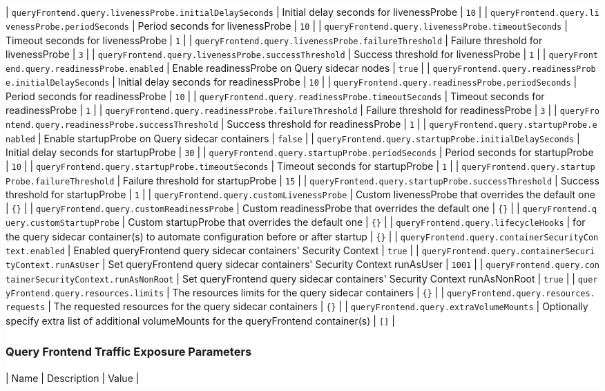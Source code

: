 | `queryFrontend.query.livenessProbe.initialDelaySeconds`     | Initial delay seconds for livenessProbe                                                                             | `10`                          |
| `queryFrontend.query.livenessProbe.periodSeconds`           | Period seconds for livenessProbe                                                                                    | `10`                          |
| `queryFrontend.query.livenessProbe.timeoutSeconds`          | Timeout seconds for livenessProbe                                                                                   | `1`                           |
| `queryFrontend.query.livenessProbe.failureThreshold`        | Failure threshold for livenessProbe                                                                                 | `3`                           |
| `queryFrontend.query.livenessProbe.successThreshold`        | Success threshold for livenessProbe                                                                                 | `1`                           |
| `queryFrontend.query.readinessProbe.enabled`                | Enable readinessProbe on Query sidecar nodes                                                                        | `true`                        |
| `queryFrontend.query.readinessProbe.initialDelaySeconds`    | Initial delay seconds for readinessProbe                                                                            | `10`                          |
| `queryFrontend.query.readinessProbe.periodSeconds`          | Period seconds for readinessProbe                                                                                   | `10`                          |
| `queryFrontend.query.readinessProbe.timeoutSeconds`         | Timeout seconds for readinessProbe                                                                                  | `1`                           |
| `queryFrontend.query.readinessProbe.failureThreshold`       | Failure threshold for readinessProbe                                                                                | `3`                           |
| `queryFrontend.query.readinessProbe.successThreshold`       | Success threshold for readinessProbe                                                                                | `1`                           |
| `queryFrontend.query.startupProbe.enabled`                  | Enable startupProbe on Query sidecar containers                                                                     | `false`                       |
| `queryFrontend.query.startupProbe.initialDelaySeconds`      | Initial delay seconds for startupProbe                                                                              | `30`                          |
| `queryFrontend.query.startupProbe.periodSeconds`            | Period seconds for startupProbe                                                                                     | `10`                          |
| `queryFrontend.query.startupProbe.timeoutSeconds`           | Timeout seconds for startupProbe                                                                                    | `1`                           |
| `queryFrontend.query.startupProbe.failureThreshold`         | Failure threshold for startupProbe                                                                                  | `15`                          |
| `queryFrontend.query.startupProbe.successThreshold`         | Success threshold for startupProbe                                                                                  | `1`                           |
| `queryFrontend.query.customLivenessProbe`                   | Custom livenessProbe that overrides the default one                                                                 | `{}`                          |
| `queryFrontend.query.customReadinessProbe`                  | Custom readinessProbe that overrides the default one                                                                | `{}`                          |
| `queryFrontend.query.customStartupProbe`                    | Custom startupProbe that overrides the default one                                                                  | `{}`                          |
| `queryFrontend.query.lifecycleHooks`                        | for the query sidecar container(s) to automate configuration before or after startup                                | `{}`                          |
| `queryFrontend.query.containerSecurityContext.enabled`      | Enabled queryFrontend query sidecar containers' Security Context                                                    | `true`                        |
| `queryFrontend.query.containerSecurityContext.runAsUser`    | Set queryFrontend query sidecar containers' Security Context runAsUser                                              | `1001`                        |
| `queryFrontend.query.containerSecurityContext.runAsNonRoot` | Set queryFrontend query sidecar containers' Security Context runAsNonRoot                                           | `true`                        |
| `queryFrontend.query.resources.limits`                      | The resources limits for the query sidecar containers                                                               | `{}`                          |
| `queryFrontend.query.resources.requests`                    | The requested resources for the query sidecar containers                                                            | `{}`                          |
| `queryFrontend.query.extraVolumeMounts`                     | Optionally specify extra list of additional volumeMounts for the queryFrontend container(s)                         | `[]`                          |


### Query Frontend Traffic Exposure Parameters

| Name                                             | Description                                                      | Value       |